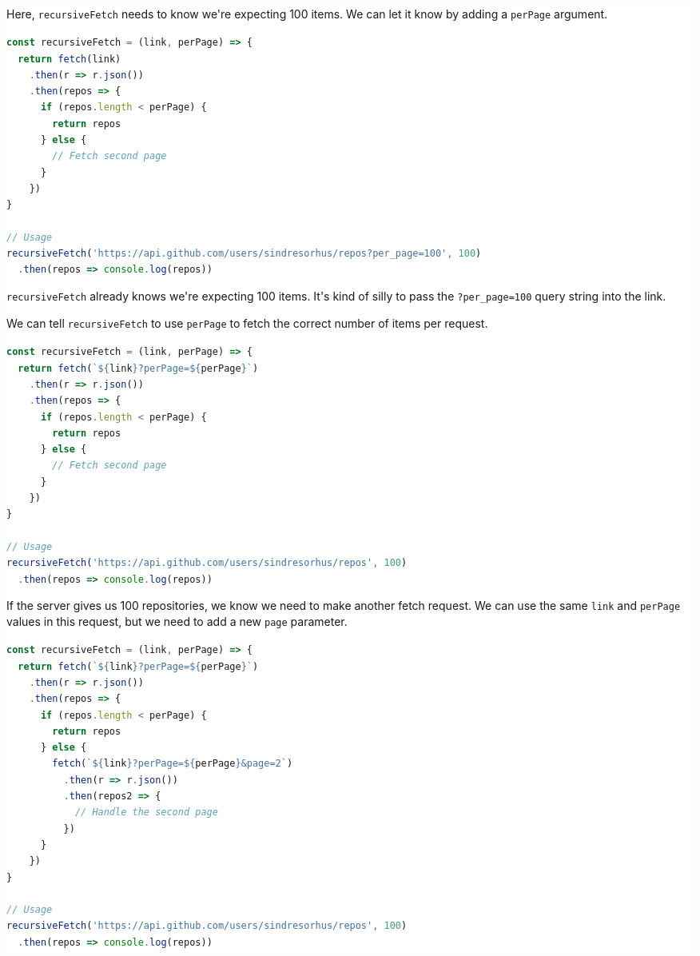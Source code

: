 Here, `recursiveFetch` needs to know we're expecting 100 items. We can let it know by adding a `perPage` argument.

```js
const recursiveFetch = (link, perPage) => {
  return fetch(link)
    .then(r => r.json())
    .then(repos => {
      if (repos.length < perPage) {
        return repos
      } else {
        // Fetch second page
      }
    })
}

// Usage
recursiveFetch('https://api.github.com/users/sindresorhus/repos?per_page=100', 100)
  .then(repos => console.log(repos))
```

`recursiveFetch` already knows we're expecting 100 items. It's kind of silly to pass the `?per_page=100` query string into the link.

We can tell `recursiveFetch` to use `perPage` to fetch the correct number of items per request.

```js
const recursiveFetch = (link, perPage) => {
  return fetch(`${link}?perPage=${perPage}`)
    .then(r => r.json())
    .then(repos => {
      if (repos.length < perPage) {
        return repos
      } else {
        // Fetch second page
      }
    })
}

// Usage
recursiveFetch('https://api.github.com/users/sindresorhus/repos', 100)
  .then(repos => console.log(repos))
```

If the server gives us 100 repositories, we know we need to make another fetch request. We can use the same `link` and `perPage` values in this request, but we need to add a new `page` parameter.

```js
const recursiveFetch = (link, perPage) => {
  return fetch(`${link}?perPage=${perPage}`)
    .then(r => r.json())
    .then(repos => {
      if (repos.length < perPage) {
        return repos
      } else {
        fetch(`${link}?perPage=${perPage}&page=2`)
          .then(r => r.json())
          .then(repos2 => {
            // Handle the second page
          })
      }
    })
}

// Usage
recursiveFetch('https://api.github.com/users/sindresorhus/repos', 100)
  .then(repos => console.log(repos))
```